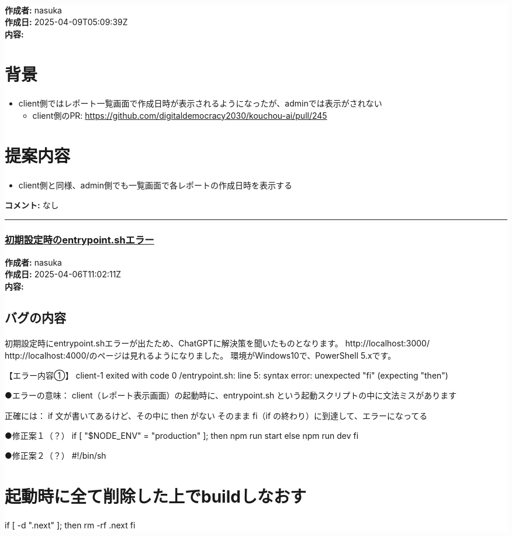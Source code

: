 **作成者:** nasuka  
**作成日:** 2025-04-09T05:09:39Z  
**内容:**

# 背景
* client側ではレポート一覧画面で作成日時が表示されるようになったが、adminでは表示がされない
  * client側のPR: https://github.com/digitaldemocracy2030/kouchou-ai/pull/245


# 提案内容
* client側と同様、admin側でも一覧画面で各レポートの作成日時を表示する

**コメント:** なし

---

### [初期設定時のentrypoint.shエラー](https://github.com/digitaldemocracy2030/kouchou-ai/issues/243)

**作成者:** nasuka  
**作成日:** 2025-04-06T11:02:11Z  
**内容:**

## バグの内容
初期設定時にentrypoint.shエラーが出たため、ChatGPTに解決策を聞いたものとなります。
http://localhost:3000/　http://localhost:4000/のページは見れるようになりました。
環境がWindows10で、PowerShell 5.xです。

【エラー内容①】
client-1 exited with code 0
/entrypoint.sh: line 5: syntax error: unexpected "fi" (expecting "then")

●エラーの意味：
client（レポート表示画面）の起動時に、entrypoint.sh という起動スクリプトの中に文法ミスがあります

正確には：
if 文が書いてあるけど、その中に then がない
そのまま fi（if の終わり）に到達して、エラーになってる

●修正案１（？）
if [ "$NODE_ENV" = "production" ]; then
  npm run start
else
  npm run dev
fi

●修正案２（？）
#!/bin/sh
# 起動時に全て削除した上でbuildしなおす
if [ -d ".next" ]; then
  rm -rf .next
fi  
